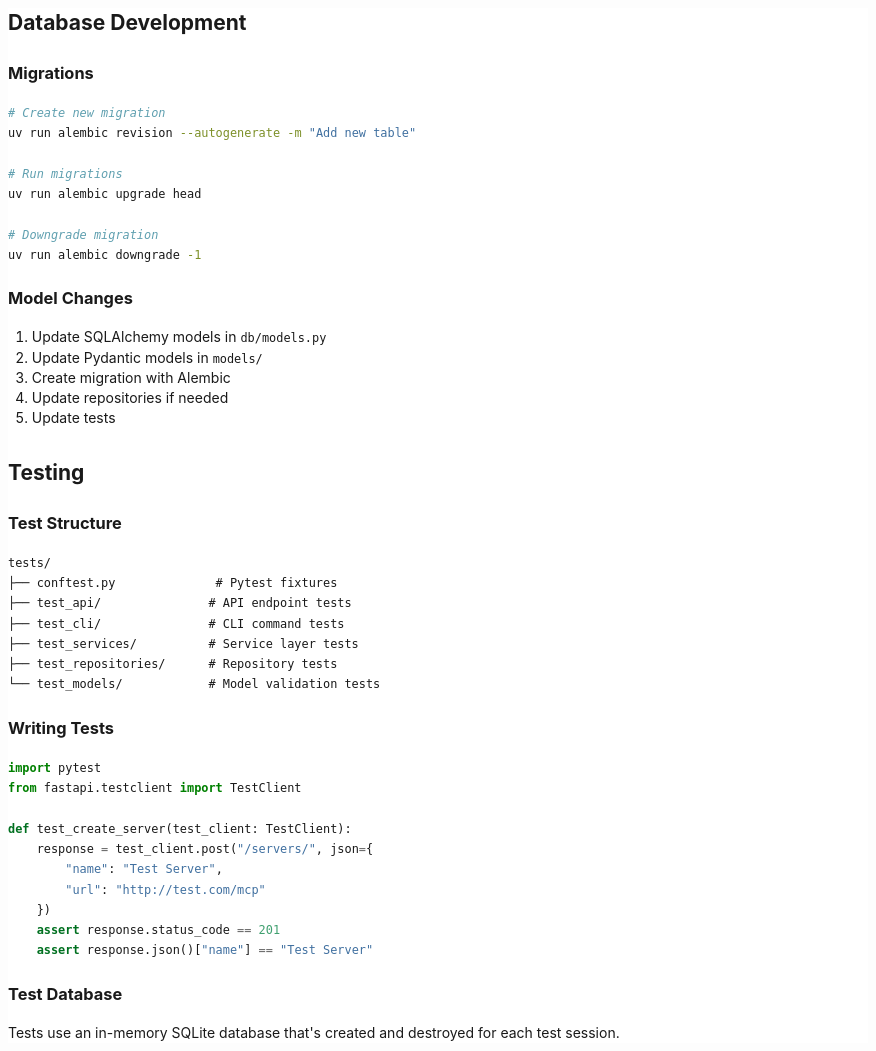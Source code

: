 ## Database Development

### Migrations
```bash
# Create new migration
uv run alembic revision --autogenerate -m "Add new table"

# Run migrations
uv run alembic upgrade head

# Downgrade migration
uv run alembic downgrade -1
```

### Model Changes
1. Update SQLAlchemy models in `db/models.py`
2. Update Pydantic models in `models/`
3. Create migration with Alembic
4. Update repositories if needed
5. Update tests

## Testing

### Test Structure
```
tests/
├── conftest.py              # Pytest fixtures
├── test_api/               # API endpoint tests
├── test_cli/               # CLI command tests
├── test_services/          # Service layer tests
├── test_repositories/      # Repository tests
└── test_models/            # Model validation tests
```

### Writing Tests
```python
import pytest
from fastapi.testclient import TestClient

def test_create_server(test_client: TestClient):
    response = test_client.post("/servers/", json={
        "name": "Test Server",
        "url": "http://test.com/mcp"
    })
    assert response.status_code == 201
    assert response.json()["name"] == "Test Server"
```

### Test Database
Tests use an in-memory SQLite database that's created and destroyed for each test session.
